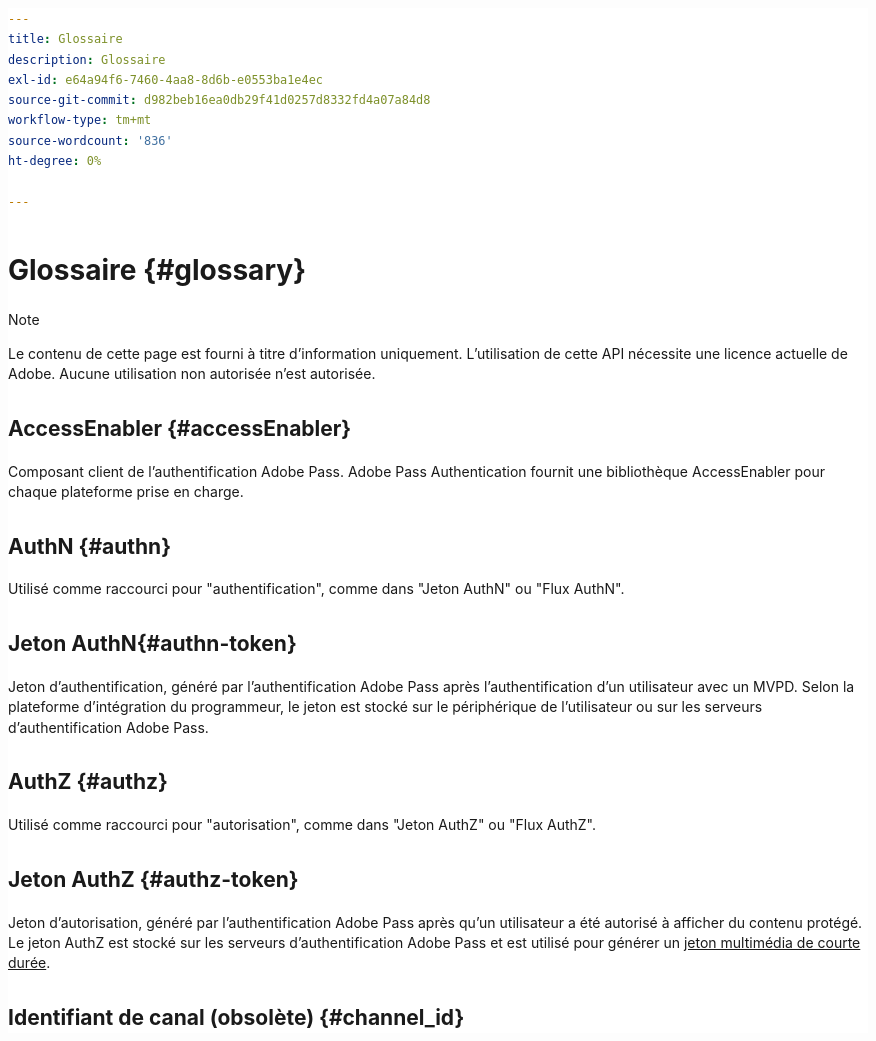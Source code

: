 ```yaml
---
title: Glossaire
description: Glossaire
exl-id: e64a94f6-7460-4aa8-8d6b-e0553ba1e4ec
source-git-commit: d982beb16ea0db29f41d0257d8332fd4a07a84d8
workflow-type: tm+mt
source-wordcount: '836'
ht-degree: 0%

---
```


# Glossaire {#glossary}

>[!NOTE]
>
>Le contenu de cette page est fourni à titre d’information uniquement. L’utilisation de cette API nécessite une licence actuelle de Adobe. Aucune utilisation non autorisée n’est autorisée.

## AccessEnabler {#accessEnabler}

Composant client de l’authentification Adobe Pass. Adobe Pass Authentication fournit une bibliothèque AccessEnabler pour chaque plateforme prise en charge.

## AuthN {#authn}

Utilisé comme raccourci pour &quot;authentification&quot;, comme dans &quot;Jeton AuthN&quot; ou &quot;Flux AuthN&quot;.


## Jeton AuthN{#authn-token}

Jeton d’authentification, généré par l’authentification Adobe Pass après l’authentification d’un utilisateur avec un MVPD. Selon la plateforme d’intégration du programmeur, le jeton est stocké sur le périphérique de l’utilisateur ou sur les serveurs d’authentification Adobe Pass.

## AuthZ {#authz}

Utilisé comme raccourci pour &quot;autorisation&quot;, comme dans &quot;Jeton AuthZ&quot; ou &quot;Flux AuthZ&quot;.

## Jeton AuthZ {#authz-token}

Jeton d’autorisation, généré par l’authentification Adobe Pass après qu’un utilisateur a été autorisé à afficher du contenu protégé. Le jeton AuthZ est stocké sur les serveurs d’authentification Adobe Pass et est utilisé pour générer un [jeton multimédia de courte durée](#short-lived-token).

## Identifiant de canal (obsolète) {#channel_id}
